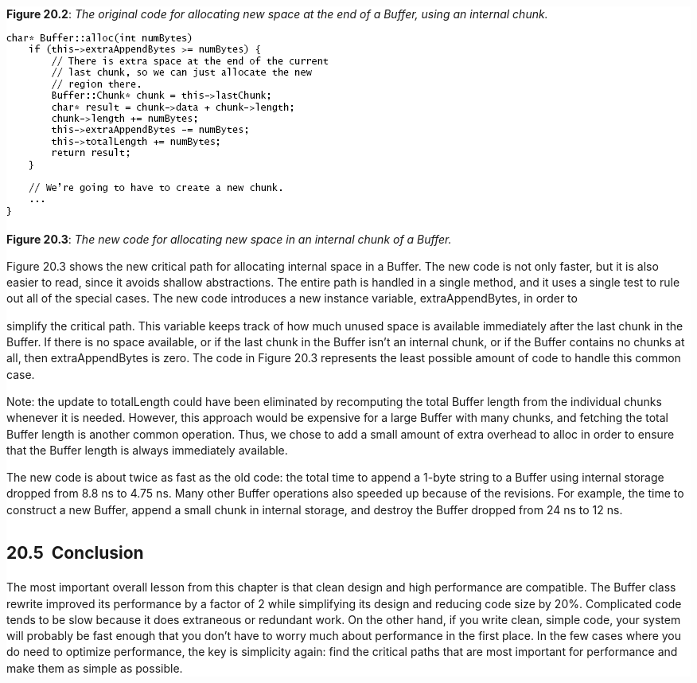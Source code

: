 **Figure 20.2**: *The original code for allocating new space at the end of a Buffer, using an internal chunk.*

![Image](./img/image--043.png)

**Figure 20.3**: *The new code for allocating new space in an internal chunk of a Buffer.*

Figure 20.3 shows the new critical path for allocating internal space in
a Buffer. The new code is not only faster, but it is also easier to read, since
it avoids shallow abstractions. The entire path is handled in a single
method, and it uses a single test to rule out all of the special cases. The
new code introduces a new instance variable, extraAppendBytes, in order to

simplify the critical path. This variable keeps track of how much unused
space is available immediately after the last chunk in the Buffer. If there is
no space available, or if the last chunk in the Buffer isn’t an internal
chunk, or if the Buffer contains no chunks at all, then extraAppendBytes is
zero. The code in Figure 20.3 represents the least possible amount of code
to handle this common case.

Note: the update to totalLength could have been eliminated by
recomputing the total Buffer length from the individual chunks whenever
it is needed. However, this approach would be expensive for a large Buffer
with many chunks, and fetching the total Buffer length is another common
operation. Thus, we chose to add a small amount of extra overhead to
alloc in order to ensure that the Buffer length is always immediately
available.


The new code is about twice as fast as the old code: the total time to
append a 1-byte string to a Buffer using internal storage dropped from 8.8
ns to 4.75 ns. Many other Buffer operations also speeded up because of the
revisions. For example, the time to construct a new Buffer, append a small
chunk in internal storage, and destroy the Buffer dropped from 24 ns to 12
ns.

## 20.5  Conclusion

The most important overall lesson from this chapter is that clean design
and high performance are compatible. The Buffer class rewrite improved
its performance by a factor of 2 while simplifying its design and reducing
code size by 20%. Complicated code tends to be slow because it does
extraneous or redundant work. On the other hand, if you write clean,
simple code, your system will probably be fast enough that you don’t have
to worry much about performance in the first place. In the few cases where
you do need to optimize performance, the key is simplicity again: find the
critical paths that are most important for performance and make them as
simple as possible.
